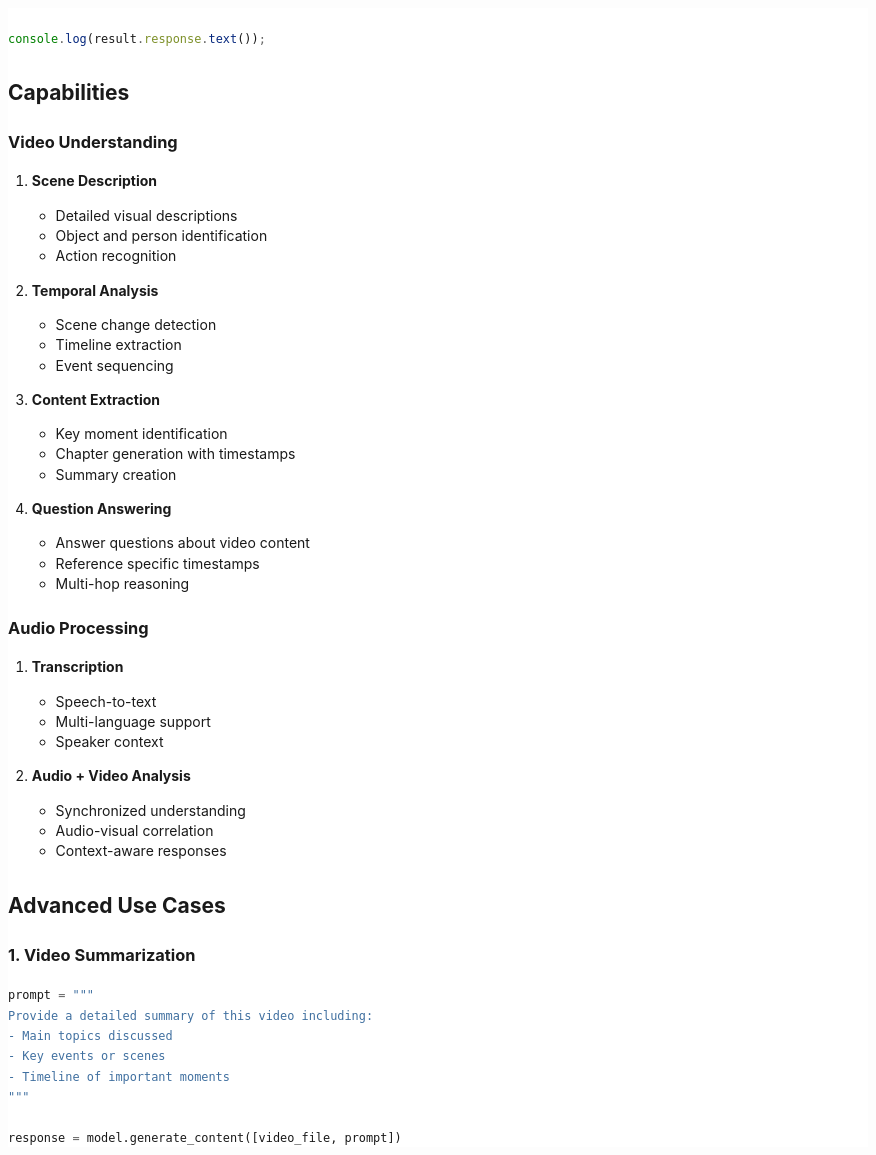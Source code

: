 ```javascript

console.log(result.response.text());
```

## Capabilities

### Video Understanding

1. **Scene Description**
   - Detailed visual descriptions
   - Object and person identification
   - Action recognition

2. **Temporal Analysis**
   - Scene change detection
   - Timeline extraction
   - Event sequencing

3. **Content Extraction**
   - Key moment identification
   - Chapter generation with timestamps
   - Summary creation

4. **Question Answering**
   - Answer questions about video content
   - Reference specific timestamps
   - Multi-hop reasoning

### Audio Processing

1. **Transcription**
   - Speech-to-text
   - Multi-language support
   - Speaker context

2. **Audio + Video Analysis**
   - Synchronized understanding
   - Audio-visual correlation
   - Context-aware responses

## Advanced Use Cases

### 1. Video Summarization

```python
prompt = """
Provide a detailed summary of this video including:
- Main topics discussed
- Key events or scenes
- Timeline of important moments
"""

response = model.generate_content([video_file, prompt])
```
